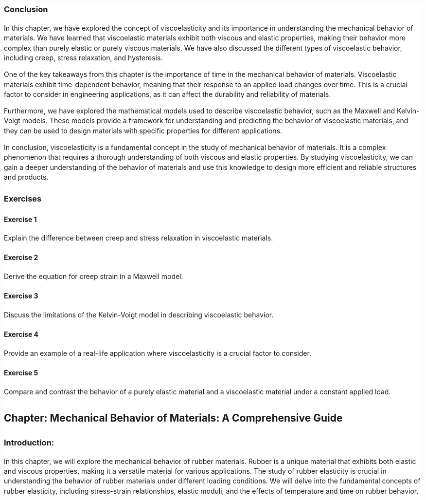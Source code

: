 
### Conclusion
In this chapter, we have explored the concept of viscoelasticity and its importance in understanding the mechanical behavior of materials. We have learned that viscoelastic materials exhibit both viscous and elastic properties, making their behavior more complex than purely elastic or purely viscous materials. We have also discussed the different types of viscoelastic behavior, including creep, stress relaxation, and hysteresis.

One of the key takeaways from this chapter is the importance of time in the mechanical behavior of materials. Viscoelastic materials exhibit time-dependent behavior, meaning that their response to an applied load changes over time. This is a crucial factor to consider in engineering applications, as it can affect the durability and reliability of materials.

Furthermore, we have explored the mathematical models used to describe viscoelastic behavior, such as the Maxwell and Kelvin-Voigt models. These models provide a framework for understanding and predicting the behavior of viscoelastic materials, and they can be used to design materials with specific properties for different applications.

In conclusion, viscoelasticity is a fundamental concept in the study of mechanical behavior of materials. It is a complex phenomenon that requires a thorough understanding of both viscous and elastic properties. By studying viscoelasticity, we can gain a deeper understanding of the behavior of materials and use this knowledge to design more efficient and reliable structures and products.

### Exercises
#### Exercise 1
Explain the difference between creep and stress relaxation in viscoelastic materials.

#### Exercise 2
Derive the equation for creep strain in a Maxwell model.

#### Exercise 3
Discuss the limitations of the Kelvin-Voigt model in describing viscoelastic behavior.

#### Exercise 4
Provide an example of a real-life application where viscoelasticity is a crucial factor to consider.

#### Exercise 5
Compare and contrast the behavior of a purely elastic material and a viscoelastic material under a constant applied load.


## Chapter: Mechanical Behavior of Materials: A Comprehensive Guide

### Introduction:

In this chapter, we will explore the mechanical behavior of rubber materials. Rubber is a unique material that exhibits both elastic and viscous properties, making it a versatile material for various applications. The study of rubber elasticity is crucial in understanding the behavior of rubber materials under different loading conditions. We will delve into the fundamental concepts of rubber elasticity, including stress-strain relationships, elastic moduli, and the effects of temperature and time on rubber behavior.

